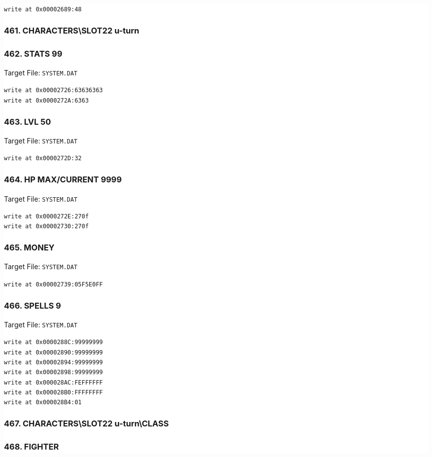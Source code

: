 ```
write at 0x00002689:48
```

### 461. CHARACTERS\SLOT22 u-turn
### 462. STATS 99

Target File: `SYSTEM.DAT`

```
write at 0x00002726:63636363
write at 0x0000272A:6363
```

### 463. LVL 50

Target File: `SYSTEM.DAT`

```
write at 0x0000272D:32
```

### 464. HP MAX/CURRENT 9999

Target File: `SYSTEM.DAT`

```
write at 0x0000272E:270f
write at 0x00002730:270f
```

### 465. MONEY

Target File: `SYSTEM.DAT`

```
write at 0x00002739:05F5E0FF
```

### 466. SPELLS 9

Target File: `SYSTEM.DAT`

```
write at 0x0000288C:99999999
write at 0x00002890:99999999
write at 0x00002894:99999999
write at 0x00002898:99999999
write at 0x000028AC:FEFFFFFF
write at 0x000028B0:FFFFFFFF
write at 0x000028B4:01
```

### 467. CHARACTERS\SLOT22 u-turn\CLASS
### 468. FIGHTER
